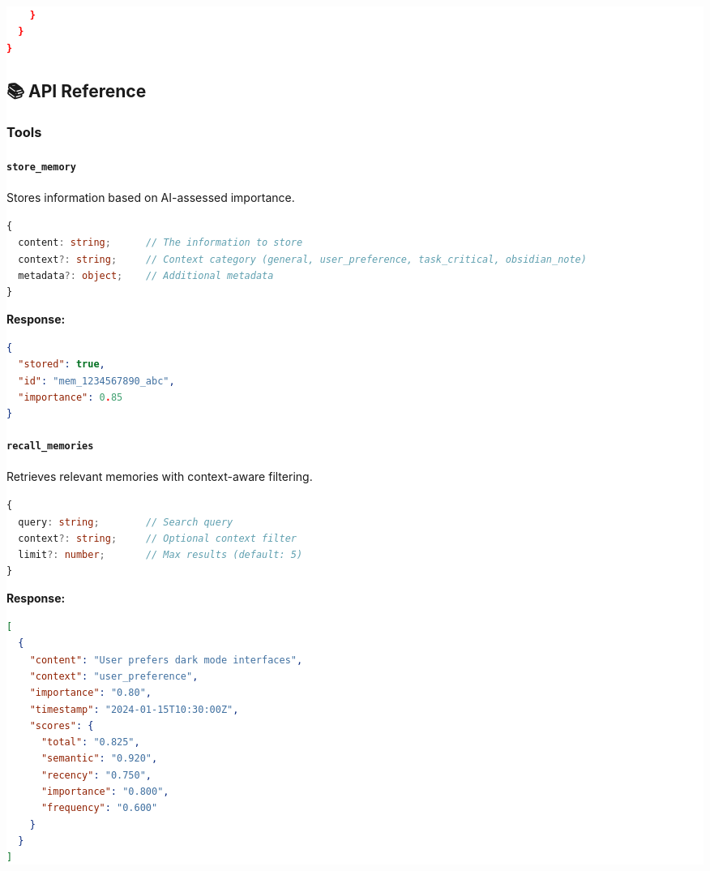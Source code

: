 ```json
    }
  }
}
```

## 📚 API Reference

### Tools

#### `store_memory`
Stores information based on AI-assessed importance.

```typescript
{
  content: string;      // The information to store
  context?: string;     // Context category (general, user_preference, task_critical, obsidian_note)
  metadata?: object;    // Additional metadata
}
```

**Response:**
```json
{
  "stored": true,
  "id": "mem_1234567890_abc",
  "importance": 0.85
}
```

#### `recall_memories`
Retrieves relevant memories with context-aware filtering.

```typescript
{
  query: string;        // Search query
  context?: string;     // Optional context filter
  limit?: number;       // Max results (default: 5)
}
```

**Response:**
```json
[
  {
    "content": "User prefers dark mode interfaces",
    "context": "user_preference",
    "importance": "0.80",
    "timestamp": "2024-01-15T10:30:00Z",
    "scores": {
      "total": "0.825",
      "semantic": "0.920",
      "recency": "0.750",
      "importance": "0.800",
      "frequency": "0.600"
    }
  }
]
```
